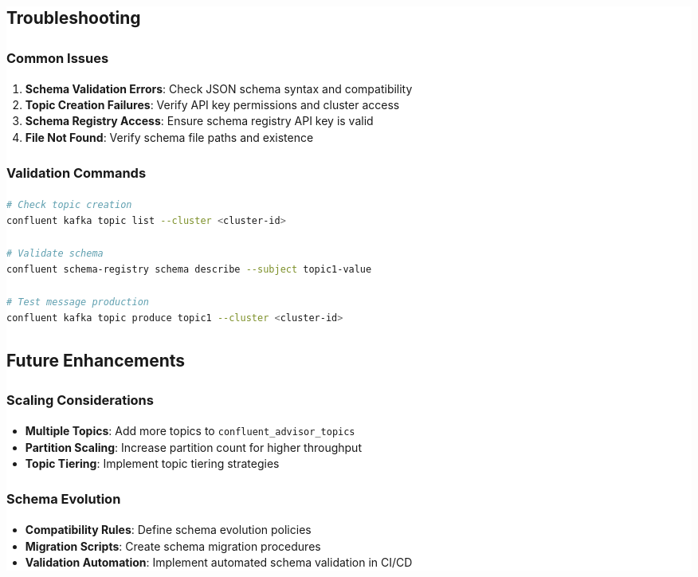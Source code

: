 ## Troubleshooting

### Common Issues
1. **Schema Validation Errors**: Check JSON schema syntax and compatibility
2. **Topic Creation Failures**: Verify API key permissions and cluster access
3. **Schema Registry Access**: Ensure schema registry API key is valid
4. **File Not Found**: Verify schema file paths and existence

### Validation Commands
```bash
# Check topic creation
confluent kafka topic list --cluster <cluster-id>

# Validate schema
confluent schema-registry schema describe --subject topic1-value

# Test message production
confluent kafka topic produce topic1 --cluster <cluster-id>
```

## Future Enhancements

### Scaling Considerations
- **Multiple Topics**: Add more topics to `confluent_advisor_topics`
- **Partition Scaling**: Increase partition count for higher throughput
- **Topic Tiering**: Implement topic tiering strategies

### Schema Evolution
- **Compatibility Rules**: Define schema evolution policies
- **Migration Scripts**: Create schema migration procedures
- **Validation Automation**: Implement automated schema validation in CI/CD 